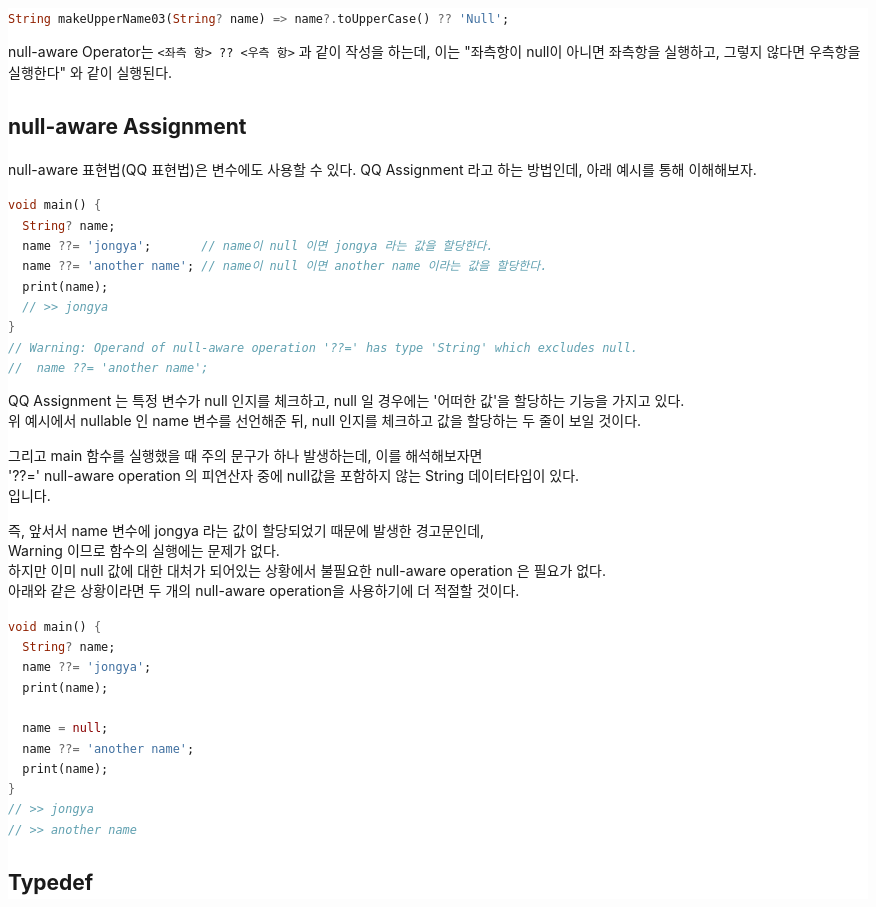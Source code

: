 ```dart
String makeUpperName03(String? name) => name?.toUpperCase() ?? 'Null';
```

null-aware Operator는 `<좌측 항> ?? <우측 항>` 과 같이 작성을 하는데, 이는 "좌측항이 null이 아니면 좌측항을 실행하고, 그렇지 않다면 우측항을 실행한다" 와 같이 실행된다.  


## null-aware Assignment  

null-aware 표현법(QQ 표현법)은 변수에도 사용할 수 있다. QQ Assignment 라고 하는 방법인데, 아래 예시를 통해 이해해보자.  

```dart
void main() {
  String? name;
  name ??= 'jongya';       // name이 null 이면 jongya 라는 값을 할당한다.
  name ??= 'another name'; // name이 null 이면 another name 이라는 값을 할당한다.
  print(name);
  // >> jongya
}
// Warning: Operand of null-aware operation '??=' has type 'String' which excludes null.
//  name ??= 'another name';
```

QQ Assignment 는 특정 변수가 null 인지를 체크하고, null 일 경우에는 '어떠한 값'을 할당하는 기능을 가지고 있다.  
위 예시에서 nullable 인 name 변수를 선언해준 뒤, null 인지를 체크하고 값을 할당하는 두 줄이 보일 것이다.   

그리고 main 함수를 실행했을 때 주의 문구가 하나 발생하는데, 이를 해석해보자면  
'??=' null-aware operation 의 피연산자 중에 null값을 포함하지 않는 String 데이터타입이 있다.  
입니다.  

즉, 앞서서 name 변수에 jongya 라는 값이 할당되었기 때문에 발생한 경고문인데,  
Warning 이므로 함수의 실행에는 문제가 없다.  
하지만 이미 null 값에 대한 대처가 되어있는 상황에서 불필요한 null-aware operation 은 필요가 없다.  
아래와 같은 상황이라면 두 개의 null-aware operation을 사용하기에 더 적절할 것이다.  

```dart
void main() {
  String? name;
  name ??= 'jongya';
  print(name);
  
  name = null;
  name ??= 'another name';
  print(name);
}
// >> jongya
// >> another name
```


## Typedef  

